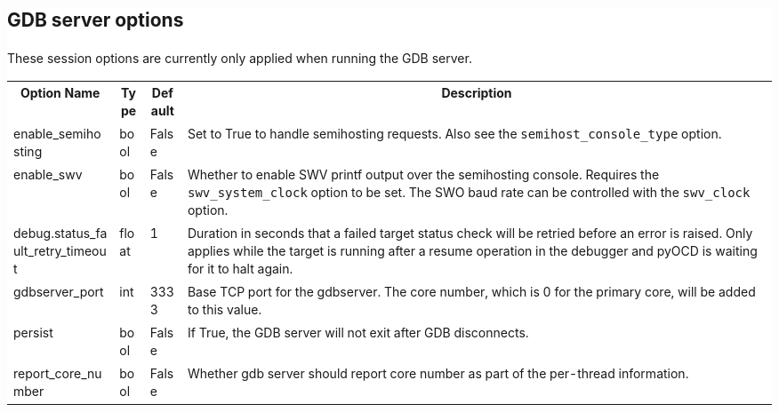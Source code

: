 </table>


## GDB server options

These session options are currently only applied when running the GDB server.

<table>

<tr><th>Option Name</th><th>Type</th><th>Default</th><th>Description</th></tr>

<tr><td>enable_semihosting</td>
<td>bool</td>
<td>False</td>
<td>
Set to True to handle semihosting requests. Also see the <tt>semihost_console_type</tt> option.
</td></tr>

<tr><td>enable_swv</td>
<td>bool</td>
<td>False</td>
<td>
Whether to enable SWV printf output over the semihosting console. Requires the <tt>swv_system_clock</tt>
option to be set. The SWO baud rate can be controlled with the <tt>swv_clock</tt> option.
</td></tr>

<tr><td>debug.status_fault_retry_timeout</td>
<td>float</td>
<td>1</td>
<td>
Duration in seconds that a failed target status check will be retried before an error is raised. Only
applies while the target is running after a resume operation in the debugger and pyOCD is waiting for
it to halt again.
</td></tr>

<tr><td>gdbserver_port</td>
<td>int</td>
<td>3333</td>
<td>
Base TCP port for the gdbserver. The core number, which is 0 for the primary core, will be added to
this value.
</td></tr>

<tr><td>persist</td>
<td>bool</td>
<td>False</td>
<td>
If True, the GDB server will not exit after GDB disconnects.
</td></tr>

<tr><td>report_core_number</td>
<td>bool</td>
<td>False</td>
<td>
Whether gdb server should report core number as part of the per-thread information.
</td></tr>
